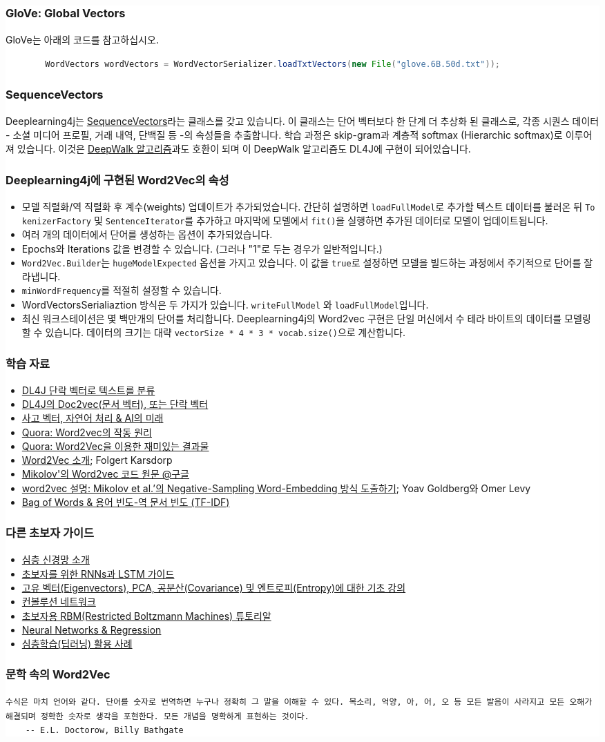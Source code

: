 ### <a name="glove">GloVe: Global Vectors</a>

GloVe는 아래의 코드를 참고하십시오.

``` java
        WordVectors wordVectors = WordVectorSerializer.loadTxtVectors(new File("glove.6B.50d.txt"));
```

### <a name="sequence">SequenceVectors</a>

Deeplearning4j는 [SequenceVectors](https://github.com/deeplearning4j/deeplearning4j/blob/b6d1cdd2445b9aa36a7e8230c51cea14d00b37b3/deeplearning4j-scaleout/deeplearning4j-nlp/src/main/java/org/deeplearning4j/models/sequencevectors/SequenceVectors.java)라는 클래스를 갖고 있습니다. 이 클래스는 단어 벡터보다 한 단계 더 추상화 된 클래스로, 각종 시퀀스 데이터 - 소셜 미디어 프로필, 거래 내역, 단백질 등 -의 속성들을 추출합니다. 학습 과정은 skip-gram과 계층적 softmax (Hierarchic softmax)로 이루어져 있습니다. 이것은 [DeepWalk 알고리즘](https://github.com/deeplearning4j/deeplearning4j/blob/1ee1666d3a02953fc41ef41542668dd14e020396/deeplearning4j-scaleout/deeplearning4j-graph/src/main/java/org/deeplearning4j/graph/models/DeepWalk/DeepWalk.java)과도  호환이 되며 이 DeepWalk 알고리즘도 DL4J에 구현이 되어있습니다.

### <a name="features">Deeplearning4j에 구현된 Word2Vec의 속성</a>

* 모델 직렬화/역 직렬화 후 계수(weights) 업데이트가 추가되었습니다. 간단히 설명하면 `loadFullModel`로 추가할 텍스트 데이터를 불러온 뒤 `TokenizerFactory` 및 `SentenceIterator`를 추가하고 마지막에 모델에서 `fit()`을 실행하면 추가된 데이터로 모델이 업데이트됩니다.
* 여러 개의 데이터에서 단어를 생성하는 옵션이 추가되었습니다.
* Epochs와 Iterations 값을 변경할 수 있습니다. (그러나 "1"로 두는 경우가 일반적입니다.)
* `Word2Vec.Builder`는 `hugeModelExpected` 옵션을 가지고 있습니다. 이 값을 `true`로 설정하면 모델을 빌드하는 과정에서 주기적으로 단어를 잘라냅니다.
* `minWordFrequency`를 적절히 설정할 수 있습니다.
* WordVectorsSerialiaztion 방식은 두 가지가 있습니다. `writeFullModel` 와 `loadFullModel`입니다.
* 최신 워크스테이션은 몇 백만개의 단어를 처리합니다. Deeplearning4j의 Word2vec 구현은 단일 머신에서 수 테라 바이트의 데이터를 모델링 할 수 있습니다. 데이터의 크기는 대략 `vectorSize * 4 * 3 * vocab.size()`으로 계산합니다.

### 학습 자료

* [DL4J 단락 벡터로 텍스트를 분류](https://github.com/deeplearning4j/dl4j-examples/blob/master/src/main/java/org/deeplearning4j/examples/paragraphvectors/ParagraphVectorsClassifierExample.java)
* [DL4J의 Doc2vec(문서 벡터), 또는 단락 벡터](./doc2vec.html)
* [사고 벡터, 자연어 처리 & AI의 미래](./thoughtvectors.html)
* [Quora: Word2vec의 작동 원리](http://www.quora.com/How-does-word2vec-work)
* [Quora: Word2Vec을 이용한 재미있는 결과물](http://www.quora.com/Word2vec/What-are-some-interesting-Word2Vec-results/answer/Omer-Levy)
* [Word2Vec 소개](http://www.folgertkarsdorp.nl/word2vec-an-introduction/); Folgert Karsdorp
* [Mikolov'의 Word2vec 코드 원문 @구글](https://code.google.com/p/word2vec/)
* [word2vec 설명: Mikolov et al.’의 Negative-Sampling Word-Embedding 방식 도출하기](http://arxiv.org/pdf/1402.3722v1.pdf); Yoav Goldberg와 Omer Levy
* [Bag of Words & 용어 빈도-역 문서 빈도 (TF-IDF)](./bagofwords-tf-idf)

### 다른 초보자 가이드

* [심층 신경망 소개](./kr-neuralnet-overview)
* [초보자를 위한 RNNs과 LSTM 가이드](./kr-lstm)
* [고유 벡터(Eigenvectors), PCA, 공분산(Covariance) 및 엔트로피(Entropy)에 대한 기초 강의](./kr-eigenvector)
* [컨볼루션 네트워크](./kr-convolutionalnets)
* [초보자용 RBM(Restricted Boltzmann Machines) 튜토리알](./kr-restrictedboltzmannmachine)
* [Neural Networks & Regression](./linear-regression)
* [심층학습(딥러닝) 활용 사례](./kr-use_cases)

### <a name="doctorow">문학 속의 Word2Vec</a>

    수식은 마치 언어와 같다. 단어를 숫자로 번역하면 누구나 정확히 그 말을 이해할 수 있다. 목소리, 억양, 아, 어, 오 등 모든 발음이 사라지고 모든 오해가 해결되며 정확한 숫자로 생각을 포현한다. 모든 개념을 명확하게 표현하는 것이다.
        -- E.L. Doctorow, Billy Bathgate

